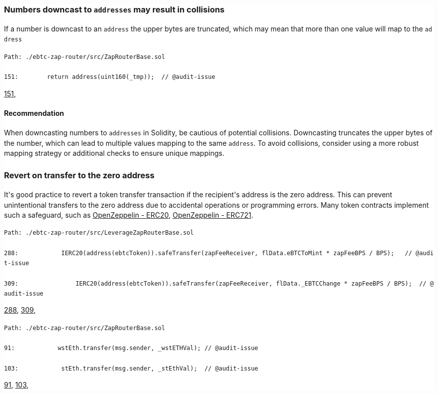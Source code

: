 ### Numbers downcast to `addresses` may result in collisions
If a number is downcast to an `address` the upper bytes are truncated, which may mean that more than one value will map to the `address`


```solidity
Path: ./ebtc-zap-router/src/ZapRouterBase.sol

151:        return address(uint160(_tmp));	// @audit-issue
```
[151](https://github.com/code-423n4/2024-06-badger/blob/61df0ce381d5e1f10191257aaa304fac4776ad33/./ebtc-zap-router/src/ZapRouterBase.sol#L151-L151), 


#### Recommendation

When downcasting numbers to `addresses` in Solidity, be cautious of potential collisions. Downcasting truncates the upper bytes of the number, which can lead to multiple values mapping to the same `address`. To avoid collisions, consider using a more robust mapping strategy or additional checks to ensure unique mappings.

### Revert on transfer to the zero address
It's good practice to revert a token transfer transaction if the recipient's address is the zero address. This can prevent unintentional transfers to the zero address due to accidental operations or programming errors. Many token contracts implement such a safeguard, such as [OpenZeppelin - ERC20](https://github.com/OpenZeppelin/openzeppelin-contracts/blob/9e3f4d60c581010c4a3979480e07cc7752f124cc/contracts/token/ERC20/ERC20.sol#L232), [OpenZeppelin - ERC721](https://github.com/OpenZeppelin/openzeppelin-contracts/blob/9e3f4d60c581010c4a3979480e07cc7752f124cc/contracts/token/ERC721/ERC721.sol#L142).

```solidity
Path: ./ebtc-zap-router/src/LeverageZapRouterBase.sol

288:            IERC20(address(ebtcToken)).safeTransfer(zapFeeReceiver, flData.eBTCToMint * zapFeeBPS / BPS);	// @audit-issue

309:                IERC20(address(ebtcToken)).safeTransfer(zapFeeReceiver, flData._EBTCChange * zapFeeBPS / BPS);	// @audit-issue
```
[288](https://github.com/code-423n4/2024-06-badger/blob/61df0ce381d5e1f10191257aaa304fac4776ad33/./ebtc-zap-router/src/LeverageZapRouterBase.sol#L288-L288), [309](https://github.com/code-423n4/2024-06-badger/blob/61df0ce381d5e1f10191257aaa304fac4776ad33/./ebtc-zap-router/src/LeverageZapRouterBase.sol#L309-L309), 


```solidity
Path: ./ebtc-zap-router/src/ZapRouterBase.sol

91:            wstEth.transfer(msg.sender, _wstETHVal);	// @audit-issue

103:            stEth.transfer(msg.sender, _stEthVal);	// @audit-issue
```
[91](https://github.com/code-423n4/2024-06-badger/blob/61df0ce381d5e1f10191257aaa304fac4776ad33/./ebtc-zap-router/src/ZapRouterBase.sol#L91-L91), [103](https://github.com/code-423n4/2024-06-badger/blob/61df0ce381d5e1f10191257aaa304fac4776ad33/./ebtc-zap-router/src/ZapRouterBase.sol#L103-L103), 
